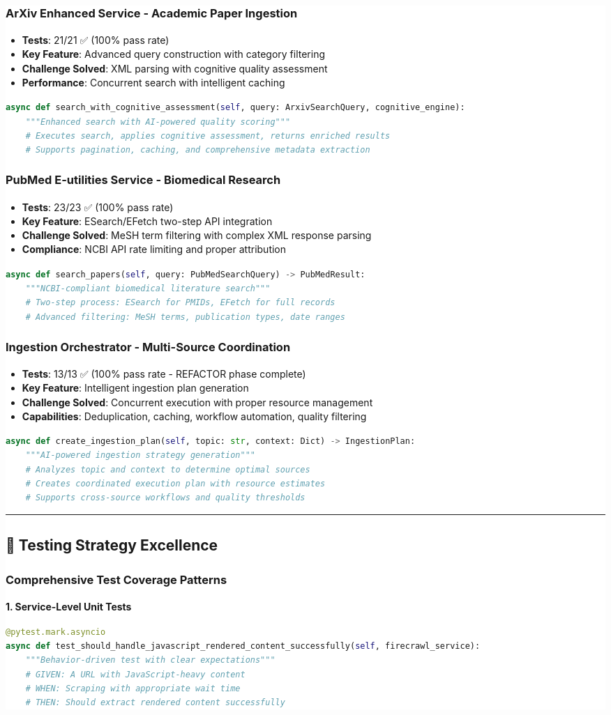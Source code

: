 ### **ArXiv Enhanced Service - Academic Paper Ingestion**
- **Tests**: 21/21 ✅ (100% pass rate)
- **Key Feature**: Advanced query construction with category filtering
- **Challenge Solved**: XML parsing with cognitive quality assessment
- **Performance**: Concurrent search with intelligent caching

```python
async def search_with_cognitive_assessment(self, query: ArxivSearchQuery, cognitive_engine):
    """Enhanced search with AI-powered quality scoring"""
    # Executes search, applies cognitive assessment, returns enriched results
    # Supports pagination, caching, and comprehensive metadata extraction
```

### **PubMed E-utilities Service - Biomedical Research**
- **Tests**: 23/23 ✅ (100% pass rate)  
- **Key Feature**: ESearch/EFetch two-step API integration
- **Challenge Solved**: MeSH term filtering with complex XML response parsing
- **Compliance**: NCBI API rate limiting and proper attribution

```python
async def search_papers(self, query: PubMedSearchQuery) -> PubMedResult:
    """NCBI-compliant biomedical literature search"""
    # Two-step process: ESearch for PMIDs, EFetch for full records
    # Advanced filtering: MeSH terms, publication types, date ranges
```

### **Ingestion Orchestrator - Multi-Source Coordination**
- **Tests**: 13/13 ✅ (100% pass rate - REFACTOR phase complete)
- **Key Feature**: Intelligent ingestion plan generation
- **Challenge Solved**: Concurrent execution with proper resource management
- **Capabilities**: Deduplication, caching, workflow automation, quality filtering

```python
async def create_ingestion_plan(self, topic: str, context: Dict) -> IngestionPlan:
    """AI-powered ingestion strategy generation"""
    # Analyzes topic and context to determine optimal sources
    # Creates coordinated execution plan with resource estimates
    # Supports cross-source workflows and quality thresholds
```

---

## 🔬 Testing Strategy Excellence

### **Comprehensive Test Coverage Patterns**

**1. Service-Level Unit Tests**
```python
@pytest.mark.asyncio
async def test_should_handle_javascript_rendered_content_successfully(self, firecrawl_service):
    """Behavior-driven test with clear expectations"""
    # GIVEN: A URL with JavaScript-heavy content
    # WHEN: Scraping with appropriate wait time
    # THEN: Should extract rendered content successfully
```
